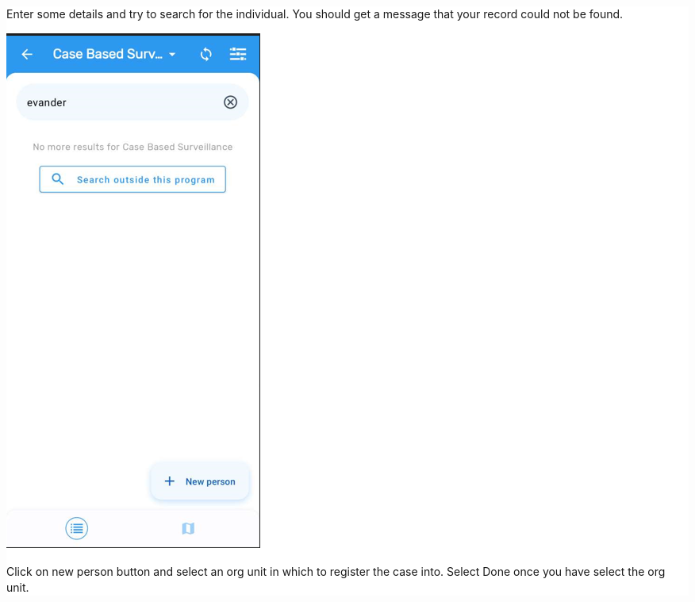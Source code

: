 Enter some details and try to search for the individual. You should get a message that your record could not be found. 

![image-20211001132003078](resources/images/tracker_capture_android/cre.png)

Click on new person button and select an org unit in which to register the case into. Select Done once you have select the org unit.
